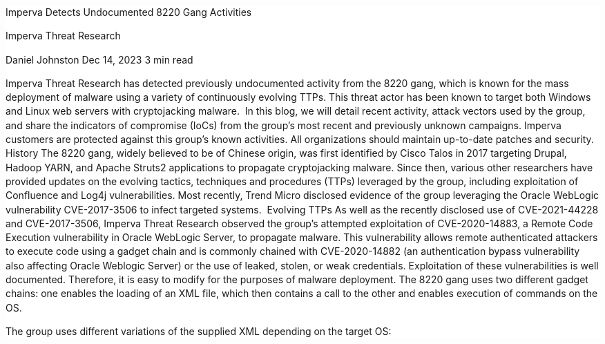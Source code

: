 










Imperva Detects Undocumented 8220 Gang Activities

Imperva Threat Research 















 
 Daniel Johnston Dec 14, 2023  3 min read










 


Imperva Threat Research has detected previously undocumented activity from the 8220 gang, which is known for the mass deployment of malware using a variety of continuously evolving TTPs. This threat actor has been known to target both Windows and Linux web servers with cryptojacking malware. 
In this blog, we will detail recent activity, attack vectors used by the group, and share the indicators of compromise (IoCs) from the group’s most recent and previously unknown campaigns. Imperva customers are protected against this group’s known activities. All organizations should maintain up-to-date patches and security.
History
The 8220 gang, widely believed to be of Chinese origin, was first identified by Cisco Talos in 2017 targeting Drupal, Hadoop YARN, and Apache Struts2 applications to propagate cryptojacking malware. Since then, various other researchers have provided updates on the evolving tactics, techniques and procedures (TTPs) leveraged by the group, including exploitation of Confluence and Log4j vulnerabilities. Most recently, Trend Micro disclosed evidence of the group leveraging the Oracle WebLogic vulnerability CVE-2017-3506 to infect targeted systems. 
Evolving TTPs
As well as the recently disclosed use of CVE-2021-44228 and CVE-2017-3506, Imperva Threat Research observed the group’s attempted exploitation of CVE-2020-14883, a Remote Code Execution vulnerability in Oracle WebLogic Server, to propagate malware.
This vulnerability allows remote authenticated attackers to execute code using a gadget chain and is commonly chained with CVE-2020-14882 (an authentication bypass vulnerability also affecting Oracle Weblogic Server) or the use of leaked, stolen, or weak credentials. Exploitation of these vulnerabilities is well documented. Therefore, it is easy to modify for the purposes of malware deployment. The 8220 gang uses two different gadget chains: one enables the loading of an XML file, which then contains a call to the other and enables execution of commands on the OS.

The group uses different variations of the supplied XML depending on the target OS:

